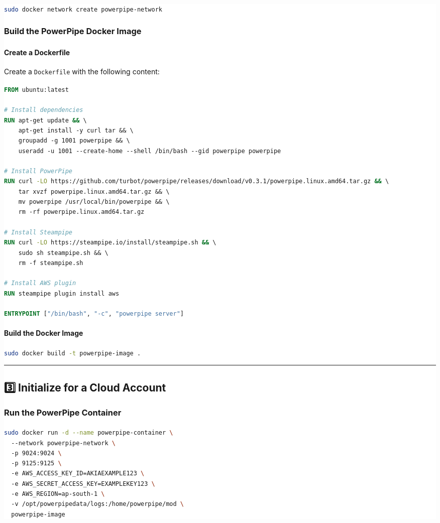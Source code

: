 ```sh
sudo docker network create powerpipe-network  
```

### **Build the PowerPipe Docker Image**  

#### **Create a Dockerfile**  
Create a `Dockerfile` with the following content:  

```dockerfile
FROM ubuntu:latest  

# Install dependencies  
RUN apt-get update && \  
    apt-get install -y curl tar && \  
    groupadd -g 1001 powerpipe && \  
    useradd -u 1001 --create-home --shell /bin/bash --gid powerpipe powerpipe  

# Install PowerPipe  
RUN curl -LO https://github.com/turbot/powerpipe/releases/download/v0.3.1/powerpipe.linux.amd64.tar.gz && \  
    tar xvzf powerpipe.linux.amd64.tar.gz && \  
    mv powerpipe /usr/local/bin/powerpipe && \  
    rm -rf powerpipe.linux.amd64.tar.gz  

# Install Steampipe  
RUN curl -LO https://steampipe.io/install/steampipe.sh && \  
    sudo sh steampipe.sh && \  
    rm -f steampipe.sh  

# Install AWS plugin  
RUN steampipe plugin install aws  

ENTRYPOINT ["/bin/bash", "-c", "powerpipe server"]  
```

#### **Build the Docker Image**  

```sh
sudo docker build -t powerpipe-image .  
```

---

## **3️⃣ Initialize for a Cloud Account**  

### **Run the PowerPipe Container**  

```sh
sudo docker run -d --name powerpipe-container \  
  --network powerpipe-network \  
  -p 9024:9024 \  
  -p 9125:9125 \  
  -e AWS_ACCESS_KEY_ID=AKIAEXAMPLE123 \  
  -e AWS_SECRET_ACCESS_KEY=EXAMPLEKEY123 \  
  -e AWS_REGION=ap-south-1 \  
  -v /opt/powerpipedata/logs:/home/powerpipe/mod \  
  powerpipe-image  
```
